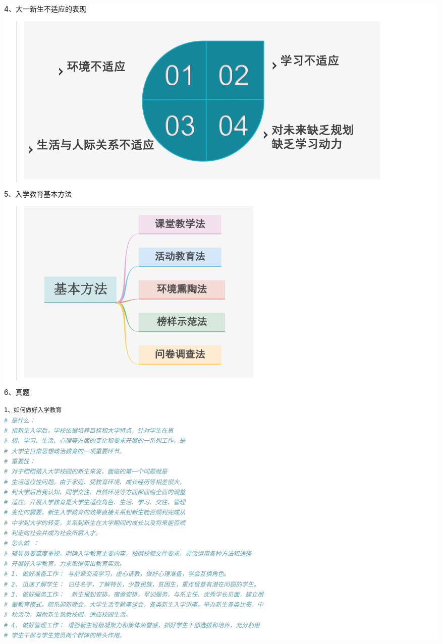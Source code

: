 4、大一新生不适应的表现
>![avatar](./img/04_3.png)

5、入学教育基本方法
>![avatar](./img/04_4.png)

6、真题
```bash
1、如何做好入学教育
# 是什么：
# 指新生入学后，学校依据培养目标和大学特点，针对学生在思
# 想、学习、生活、心理等方面的变化和要求开展的一系列工作，是
# 大学生日常思想政治教育的一项重要环节。
# 重要性：
# 对于刚刚踏入大学校园的新生来说，面临的第一个问题就是
# 生活适应性问题。由于家庭、受教育环境、成长经历等相差很大，
# 到大学后自我认知、同学交往、自然环境等方面都面临全面的调整
# 适应。开展入学教育是大学生适应角色、生活、学习、交往、管理
# 变化的需要，新生入学教育的效果直接关系到新生能否顺利完成从
# 中学到大学的转变，关系到新生在大学期间的成长以及将来能否顺
# 利走向社会并成为社会所需人才。
# 怎么做 ：
# 辅导员要高度重视，明确入学教育主要内容，按照校院文件要求，灵活运用各种方法和途径
# 开展好入学教育，力求取得突出教育实效。
# 1. 做好准备工作： 与前辈交流学习，虚心请教，做好心理准备，学会互换角色。
# 2. 迅速了解学生： 记住名字，了解特长，少数民族，贫困生，重点留意有潜在问题的学生。
# 3. 做好服务工作：  新生报到安排，宿舍安排，军训服务，与系主任、优秀学长见面，建立朋
# 辈教育模式。院系迎新晚会，大学生活专题座谈会，各类新生入学讲座。举办新生各类比赛，中
# 秋活动，帮助新生熟悉校园，适应校园生活。
# 4. 做好管理工作： 增强新生班级凝聚力和集体荣誉感，抓好学生干部选拔和培养，充分利用
# 学生干部与学生党员两个群体的带头作用。
```